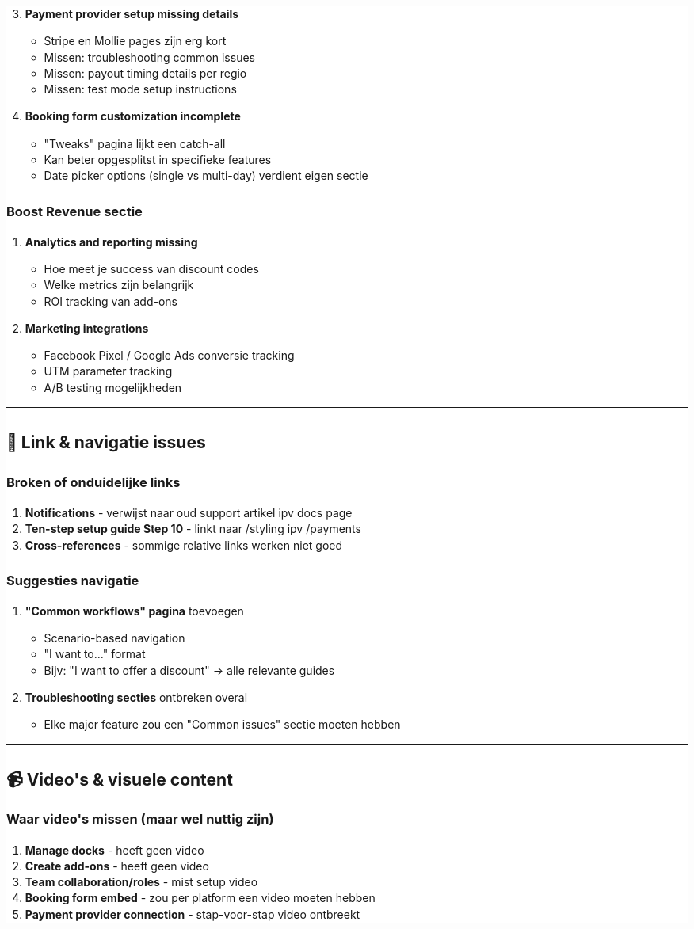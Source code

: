 3. **Payment provider setup missing details**
   - Stripe en Mollie pages zijn erg kort
   - Missen: troubleshooting common issues
   - Missen: payout timing details per regio
   - Missen: test mode setup instructions

4. **Booking form customization incomplete**
   - "Tweaks" pagina lijkt een catch-all
   - Kan beter opgesplitst in specifieke features
   - Date picker options (single vs multi-day) verdient eigen sectie

### Boost Revenue sectie
1. **Analytics and reporting missing**
   - Hoe meet je success van discount codes
   - Welke metrics zijn belangrijk
   - ROI tracking van add-ons

2. **Marketing integrations**
   - Facebook Pixel / Google Ads conversie tracking
   - UTM parameter tracking
   - A/B testing mogelijkheden

---

## 🔗 Link & navigatie issues

### Broken of onduidelijke links
1. **Notifications** - verwijst naar oud support artikel ipv docs page
2. **Ten-step setup guide Step 10** - linkt naar /styling ipv /payments
3. **Cross-references** - sommige relative links werken niet goed

### Suggesties navigatie
1. **"Common workflows" pagina** toevoegen
   - Scenario-based navigation
   - "I want to..." format
   - Bijv: "I want to offer a discount" → alle relevante guides

2. **Troubleshooting secties** ontbreken overal
   - Elke major feature zou een "Common issues" sectie moeten hebben

---

## 📹 Video's & visuele content

### Waar video's missen (maar wel nuttig zijn)
1. **Manage docks** - heeft geen video
2. **Create add-ons** - heeft geen video  
3. **Team collaboration/roles** - mist setup video
4. **Booking form embed** - zou per platform een video moeten hebben
5. **Payment provider connection** - stap-voor-stap video ontbreekt
